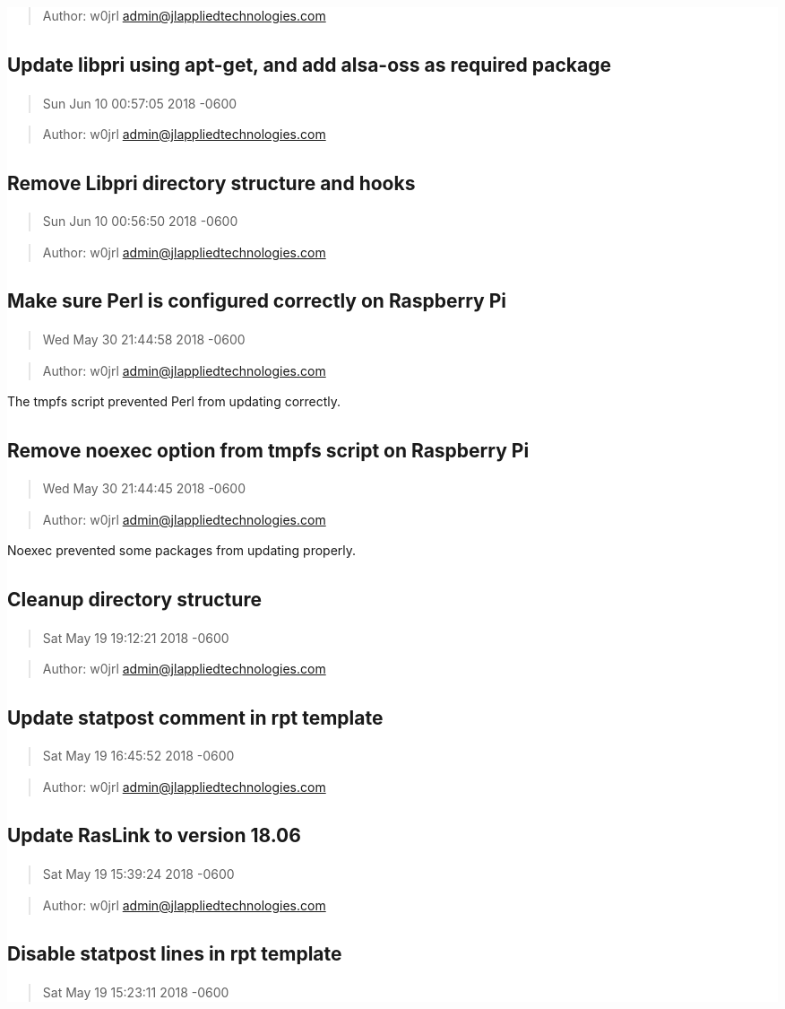 >Author: w0jrl <admin@jlappliedtechnologies.com>



## Update libpri using apt-get,  and add alsa-oss as required package
>Sun Jun 10 00:57:05 2018 -0600

>Author: w0jrl <admin@jlappliedtechnologies.com>



## Remove Libpri directory structure and hooks
>Sun Jun 10 00:56:50 2018 -0600

>Author: w0jrl <admin@jlappliedtechnologies.com>



## Make sure Perl is configured correctly on Raspberry Pi
>Wed May 30 21:44:58 2018 -0600

>Author: w0jrl <admin@jlappliedtechnologies.com>

 The tmpfs script prevented Perl from updating correctly.


## Remove noexec option from tmpfs  script on Raspberry Pi
>Wed May 30 21:44:45 2018 -0600

>Author: w0jrl <admin@jlappliedtechnologies.com>

 Noexec prevented some packages from updating properly.


## Cleanup directory structure
>Sat May 19 19:12:21 2018 -0600

>Author: w0jrl <admin@jlappliedtechnologies.com>



## Update statpost comment in rpt template
>Sat May 19 16:45:52 2018 -0600

>Author: w0jrl <admin@jlappliedtechnologies.com>



## Update RasLink to version 18.06
>Sat May 19 15:39:24 2018 -0600

>Author: w0jrl <admin@jlappliedtechnologies.com>



## Disable statpost lines in rpt template
>Sat May 19 15:23:11 2018 -0600
